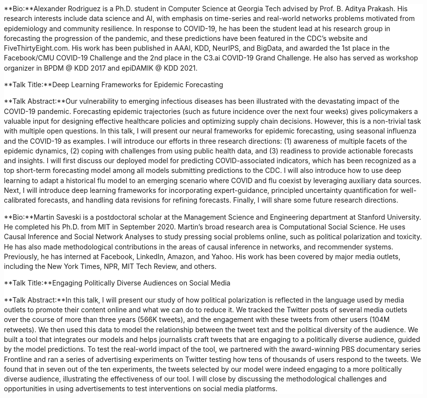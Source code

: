 

**Bio:**Alexander Rodriguez is a Ph.D. student in Computer Science at Georgia Tech advised by Prof. B. Aditya Prakash. His research interests include data science and AI, with emphasis on time-series and real-world networks problems motivated from epidemiology and community resilience. In response to COVID-19, he has been the student lead at his research group in forecasting the progression of the pandemic, and these predictions have been featured in the CDC’s website and FiveThirtyEight.com. His work has been published in AAAI, KDD, NeurIPS, and BigData, and awarded the 1st place in the Facebook/CMU COVID-19 Challenge and the 2nd place in the C3.ai COVID-19 Grand Challenge. He also has served as workshop organizer in BPDM @ KDD 2017 and epiDAMIK @ KDD 2021.

**Talk Title:**Deep Learning Frameworks for Epidemic Forecasting

**Talk Abstract:**Our vulnerability to emerging infectious diseases has been illustrated with the devastating impact of the COVID-19 pandemic. Forecasting epidemic trajectories (such as future incidence over the next four weeks) gives policymakers a valuable input for designing effective healthcare policies and optimizing supply chain decisions. However, this is a non-trivial task with multiple open questions. In this talk, I will present our neural frameworks for epidemic forecasting, using seasonal influenza and the COVID-19 as examples. I will introduce our efforts in three research directions: (1) awareness of multiple facets of the epidemic dynamics, (2) coping with challenges from using public health data, and (3) readiness to provide actionable forecasts and insights. I will first discuss our deployed model for predicting COVID-associated indicators, which has been recognized as a top short-term forecasting model among all models submitting predictions to the CDC. I will also introduce how to use deep learning to adapt a historical flu model to an emerging scenario where COVID and flu coexist by leveraging auxiliary data sources. Next, I will introduce deep learning frameworks for incorporating expert-guidance, principled uncertainty quantification for well-calibrated forecasts, and handling data revisions for refining forecasts. Finally, I will share some future research directions.



**Bio:**Martin Saveski is a postdoctoral scholar at the Management Science and Engineering department at Stanford University. He completed his Ph.D. from MIT in September 2020. Martin’s broad research area is Computational Social Science. He uses Causal Inference and Social Network Analyses to study pressing social problems online, such as political polarization and toxicity. He has also made methodological contributions in the areas of causal inference in networks, and recommender systems. Previously, he has interned at Facebook, LinkedIn, Amazon, and Yahoo. His work has been covered by major media outlets, including the New York Times, NPR, MIT Tech Review, and others.

**Talk Title:**Engaging Politically Diverse Audiences on Social Media

**Talk Abstract:**In this talk, I will present our study of how political polarization is reflected in the language used by media outlets to promote their content online and what we can do to reduce it. We tracked the Twitter posts of several media outlets over the course of more than three years (566K tweets), and the engagement with these tweets from other users (104M retweets). We then used this data to model the relationship between the tweet text and the political diversity of the audience. We built a tool that integrates our models and helps journalists craft tweets that are engaging to a politically diverse audience, guided by the model predictions. To test the real-world impact of the tool, we partnered with the award-winning PBS documentary series Frontline and ran a series of advertising experiments on Twitter testing how tens of thousands of users respond to the tweets. We found that in seven out of the ten experiments, the tweets selected by our model were indeed engaging to a more politically diverse audience, illustrating the effectiveness of our tool. I will close by discussing the methodological challenges and opportunities in using advertisements to test interventions on social media platforms.

